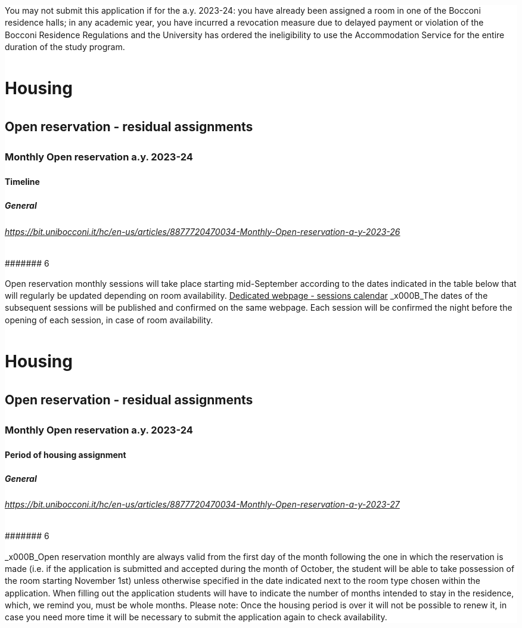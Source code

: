 You may not submit this application if for the a.y. 2023-24:
you have already been assigned a room in one of the Bocconi residence halls;
in any academic year, you have incurred a revocation measure due to delayed payment or violation of the Bocconi Residence Regulations and the University has ordered the ineligibility to use the Accommodation Service for the entire duration of the study program.

# Housing

## Open reservation - residual assignments

### Monthly Open reservation a.y. 2023-24

#### Timeline

##### General

###### https://bit.unibocconi.it/hc/en-us/articles/8877720470034-Monthly-Open-reservation-a-y-2023-26

####### 6

Open reservation monthly sessions will take place starting mid-September according to the dates indicated in the table below that will regularly be updated depending on room availability.
[Dedicated webpage - sessions calendar](https://www.unibocconi.eu/wps/wcm/myconnect/bocconi/sitopubblico_en/navigation+tree/home/programs/current+students/services/housing/2023-24+open+reservation+monthly)
_x000B_The dates of the subsequent sessions will be published and confirmed on the same webpage. Each session will be confirmed the night before the opening of each session, in case of room availability.

# Housing

## Open reservation - residual assignments

### Monthly Open reservation a.y. 2023-24

#### Period of housing assignment

##### General

###### https://bit.unibocconi.it/hc/en-us/articles/8877720470034-Monthly-Open-reservation-a-y-2023-27

####### 6

_x000B_Open reservation monthly are always valid from the first day of the month following the one in which the reservation is made (i.e. if the application is submitted and accepted during the month of October, the student will be able to take possession of the room starting November 1st) unless otherwise specified in the date indicated next to the room type chosen within the application.
When filling out the application students will have to indicate the number of months intended to stay in the residence, which, we remind you, must be whole months.
Please note: Once the housing period is over it will not be possible to renew it, in case you need more time it will be necessary to submit the application again to check availability.
